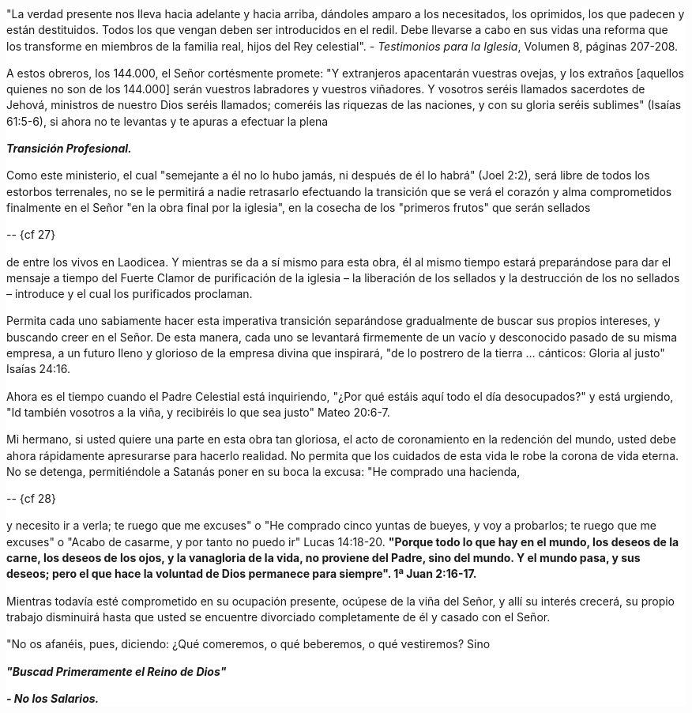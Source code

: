<span lang="es-VE">"La verdad presente nos lleva hacia adelante y hacia arriba, dándoles amparo a los necesitados, los oprimidos, los que padecen y están destituidos. Todos los que vengan deben ser introducidos en el redil. Debe llevarse a cabo en sus vidas una reforma que los transforme en miembros de la familia real, hijos del Rey celestial". - </span><span lang="es-VE">_Testimonios para la Iglesia_</span><span lang="es-VE">, Volumen 8, páginas 207-208. </span>

A estos obreros, los 144.000, el Señor cortésmente promete: "Y extranjeros apacentarán vuestras ovejas, y los extraños [aquellos quienes no son de los 144.000] serán vuestros labradores y vuestros viñadores. Y vosotros seréis llamados sacerdotes de Jehová, ministros de nuestro Dios seréis llamados; comeréis las riquezas de las naciones, y con su gloria seréis sublimes" (Isaías 61:5-6), si ahora no te levantas y te apuras a efectuar la plena

_**Transición Profesional.**_

Como este ministerio, el cual "semejante a él no lo hubo jamás, ni después de él lo habrá" (Joel 2:2), será libre de todos los estorbos terrenales, no se le permitirá a nadie retrasarlo efectuando la transición que se verá el corazón y alma comprometidos finalmente en el Señor "en la obra final por la iglesia", en la cosecha de los "primeros frutos" que serán sellados

 -- {cf 27}   
  
  de entre los vivos en Laodicea. Y mientras se da a sí mismo para esta obra, él al mismo tiempo estará preparándose para dar el mensaje a tiempo del Fuerte Clamor de purificación de la iglesia – la liberación de los sellados y la destrucción de los no sellados – introduce y el cual los purificados proclaman.

Permita cada uno sabiamente hacer esta imperativa transición separándose gradualmente de buscar sus propios intereses, y buscando creer en el Señor. De esta manera, cada uno se levantará firmemente de un vacío y desconocido pasado de su misma empresa, a un futuro lleno y glorioso de la empresa divina que inspirará, "de lo postrero de la tierra … cánticos: Gloria al justo" Isaías 24:16.

Ahora es el tiempo cuando el Padre Celestial está inquiriendo, "¿Por qué estáis aquí todo el día desocupados?" y está urgiendo, "Id también vosotros a la viña, y recibiréis lo que sea justo" Mateo 20:6-7.

Mi hermano, si usted quiere una parte en esta obra tan gloriosa, el acto de coronamiento en la redención del mundo, usted debe ahora rápidamente apresurarse para hacerlo realidad. No permita que los cuidados de esta vida le robe la corona de vida eterna. No se detenga, permitiéndole a Satanás poner en su boca la excusa: "He comprado una hacienda,

 -- {cf 28}   
  
  y necesito ir a verla; te ruego que me excuses" o "He comprado cinco yuntas de bueyes, y voy a probarlos; te ruego que me excuses" o "Acabo de casarme, y por tanto no puedo ir" Lucas 14:18-20. **"Porque todo lo que hay en el mundo, los deseos de la carne, los deseos de los ojos, y la vanagloria de la vida, no proviene del Padre, sino del mundo. Y el mundo pasa, y sus deseos; pero el que hace la voluntad de Dios permanece para siempre". 1ª Juan 2:16-17.**

Mientras todavía esté comprometido en su ocupación presente, ocúpese de la viña del Señor, y allí su interés crecerá, su propio trabajo disminuirá hasta que usted se encuentre divorciado completamente de él y casado con el Señor.

"No os afanéis, pues, diciendo: ¿Qué comeremos, o qué beberemos, o qué vestiremos? Sino

_**"Buscad Primeramente el Reino de Dios"**_

_**- No los Salarios.**_
